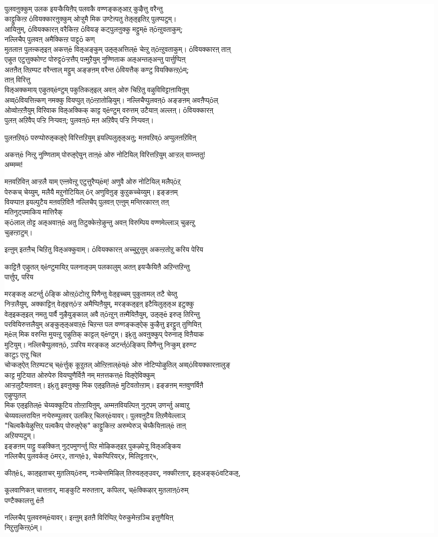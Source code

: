 पुलवऩुक्कुम् उलक इयऱ्कैयिऩैप् पलवकै वण्णङ्कऌआऱ् कुऴैत्तु वरैन्तु  
काट्टुकिऩ्ऱ ōवियक्कारऩुक्कुम् ओऱ्ऱुमै मिक उण्टेऩ्पतु तेऌऌइतिऱ् पुलप्पटुम्।  
आयिऩुम्, ōवियक्कारऩ् वरैकिऩ्ऱ ōवियङ् कट्पुलऩुक्कु मट्टुम्ē त्ōऩ्ऱुवताकुम्;  
नल्लिचैप् पुलवऩ् अमैक्किऩ्ऱ पाट्ट्ō कण्  
मुतलाऩ पुलऩ्कऌइऩ् अकत्त्ē विऌअङ्कुम् उऌऌअत्तिल्ē चेऩ्ऱु त्ōऩ्ऱुवताकुम्। ōवियक्कारऩ् ताऩ्  
एऴुत एटुत्तुक्कोण्ट पोरुट्ट्ōऱ्ऱत्तैप् पऩ्मुऱैयुम् नुण्णिताक अऌअन्तऌअन्तु पार्त्तुप्पिऩ्  
अतऩैत् तिऱम्पट वरैन्ताल् मट्टुम् अङ्ङऩम् वरैन्त ōवियत्तैक् कण्टु वियक्किऩ्ऱ्ōम्;  
ताऩ् विरित्तु  
विऌअक्कमाय् एऴुतव्ēण्टुम् पकुतिकऌइल् अवऩ् ओरु चिऱितु वऴुविविट्टाऩायिऩुम्  
अव्व्ōवियत्तिऩ्कण् नमक्कु वियप्पुत् त्ōऩ्ऱातोऴियुम्। नल्लिचैप्पुलवऩ्ō अङ्ङऩम् अवऩैप्प्ōल्  
ओव्वोऩ्ऱऩैयुम् विरिवाक विऌअक्किक् काट्ट व्ēण्टुम् वरुत्तम् उटैयाऩ् अल्लऩ्। ōवियक्कारऩ्  
पुलऩ् अऱिवैप् पऱ्ऱि निऱ्पवऩ्; पुलवऩ्ō मऩ अऱिवैप् पऱ्ऱि निऱ्पवऩ्।   
    
पुलऩऱिव्ō परुप्पोरुऌकऌऐ विरित्तऱियुम् इयल्पिलुऌऌअतु; मऩवऱिव्ō अप्पुलऩऱिविऩ्   
    
अकत्त्ē निऩ्ऱु नुण्णिताम् पोरुऌऐयुन् ताऩ्ē ओरु नोटियिल् विरित्तऱियुम् आऱ्ऱल् वाय्न्ततु!  
अम्मम्म!   
    
मऩवऱिविऩ् आऱ्ऱलै याम् एऩ्ऩवेऩ्ऱु एटुत्तुरैप्प्ēम्! अणुवै ओरु नोटियिल् मलैप्ōऱ्  
पेरुकच् चेय्युम्, मलैयै मऱुनोटियिल् ōर् अणुविऩुङ् कुऱुकच्चेय्युम्। इङ्ङऩम्  
वियप्पाऩ इयल्पुटैय मऩवऱिविऩै नल्लिचैप् पुलवऩ् एऩ्ऩुम् मन्तिरकारऩ् तऩ्  
मतिनुट्पमाकिय मात्तिरैक्  
क्ōलाल् तोट्ट अऌअवाऩ्ē अतु तिटुक्केऩ्ऱेऴुन्तु अवऩ् विरुम्पिय वण्णमेल्लाञ् चुऴऩ्ऱु  
चुऴऩ्ऱाटुम्।  
    
इऩ्ऩुम् इतऩैच् चिऱितु विऌअक्कुवाम्। ōवियक्कारऩ् अच्चुऱुत्तुम् अकऩ्ऱतोऱु करिय पेरिय   
    
काट्टिऩै एऴुतल् व्ēण्टुमायिऱ् पलनाऌउम् पलकालुम् अतऩ् इयऱ्कैयिऩै अऱिन्तऱिन्तु  
पार्त्तुप्, परिय   
    
मरङ्कऌ अटर्न्तु ōङ्कि ओऩ्ऱ्ōटोऩ्ऱु पिणैन्तु वेऌइच्चम् पुकुतामल् तटै चेय्तु  
निऱ्ऱलैयुम्, अक्काट्टिऩ् वेऌइत्त्ōऱ्ऱ अमैप्पिऩैयुम्, मरङ्कऌइऩ् इटैयिलुऌऌअ इटुक्कु  
वेऌइकऌइल् नमतु पार्वै नुऴैयुङ्काल् अवै त्ōऩ्ऱुन् तऩ्मैयिऩैयुम्, उऌऌē इरुऌ तिरिन्तु  
परवियिरुत्तलैयुम् अङ्कुऌऌअवाऱ्ē चिऱन्त पल वण्णङ्कऌऐक् कुऴैत्तु इरट्टुत् तुणियिऩ्  
म्ēल् मिक वरुन्ति मुयऩ्ऱु एऴुतिक् काट्टल् व्ēण्टुम्। इḵतु अवऩुक्कुप् पेरुनाऌ विऩैयाक  
मुटियुम्। नल्लिचैप्पुलवऩ्ō, ऽपरिय मरङ्कऌ अटर्न्त्ōङ्किप् पिणैन्तु निऱ्कुम् इरुण्ट  
काटुऽ एऩ्ऱु चिल  
चोऱ्कऌऐत् तिऱम्पटच् च्ēर्त्तुक् कूऱुतल् ओऩ्ऱिऩाल्ēय्ē ओरु नोटिप्पोऴुतिल् अव्व्ōवियक्कारऩालुङ्  
काट्ट मुटियात ओरुपेरु वियप्पुणैर्विऩै नम् मऩत्तकत्त्ē विऌऐविक्कुम्  
आऱ्ऱलुटैयऩावऩ्। इḵतु इवऩुक्कु मिक एऌइतिल्ē मुटिवतोऩ्ऱाम्। इङ्ङऩम् मऩवुणर्विऩै  
एऴुप्पुतल्  
मिक एऌइतिल्ē चेय्यक्कूटिय तोऩ्ऱायिऩुम्, अम्मऩवियल्पिऩ् नुट्पम् उणर्न्तु अव्वाऱु  
चेय्यवल्लरायिऩ नऱ्पेरुम्पुलवर् उलकिऱ् चिलर्ēयावर्। पुलवऩुटैय तिऱमैयेल्लाञ्  
"चिल्वकैयेऴुत्तिऱ् पल्वकैप् पोरुऌऐक्" काट्टुकिऩ्ऱ अरुम्पेरुञ् चेय्कैयिऩाल्ē ताऩ्  
अऱियप्पटुम्।  
इङ्ङऩम् पाट्टु वऴक्किऩ् नुट्पमुणर्न्तु पिऱ मोऴिकऌइऱ् पुकऴ्पेऱ्ऱु विऌअङ्किय  
नल्लिचैप् पुलवर्कऌ ōमर्२, तान्त्ē३, चेकप्पिरियर्४, मिलिट्टऩार्५,   
    
कीत्ē६, काऌइताचर् मुतलिय्ōरुम्, नञ्चेन्तमिऴिल् तिरुवऌऌउवर्, नक्कीरऩार्, इऌअङ्क्ōवटिकऌ,   
    
कूलवाणिकऩ् चात्तऩार्, माङ्कुटि मरुतऩार्, कपिलर्, च्ēक्किऴार् मुतलाऩ्ōरुम्  
पण्टैक्कालत्तु ēऩै   
    
नल्लिचैप् पुलवरुम्ēयावर्। इऩ्ऩुम् इतऩै विरिप्पिऱ् पेरुकुमेऩ्ऱञ्चि इत्तुणैयिऩ्  
निऱुत्तुकिऩ्ऱ्ōम्।
